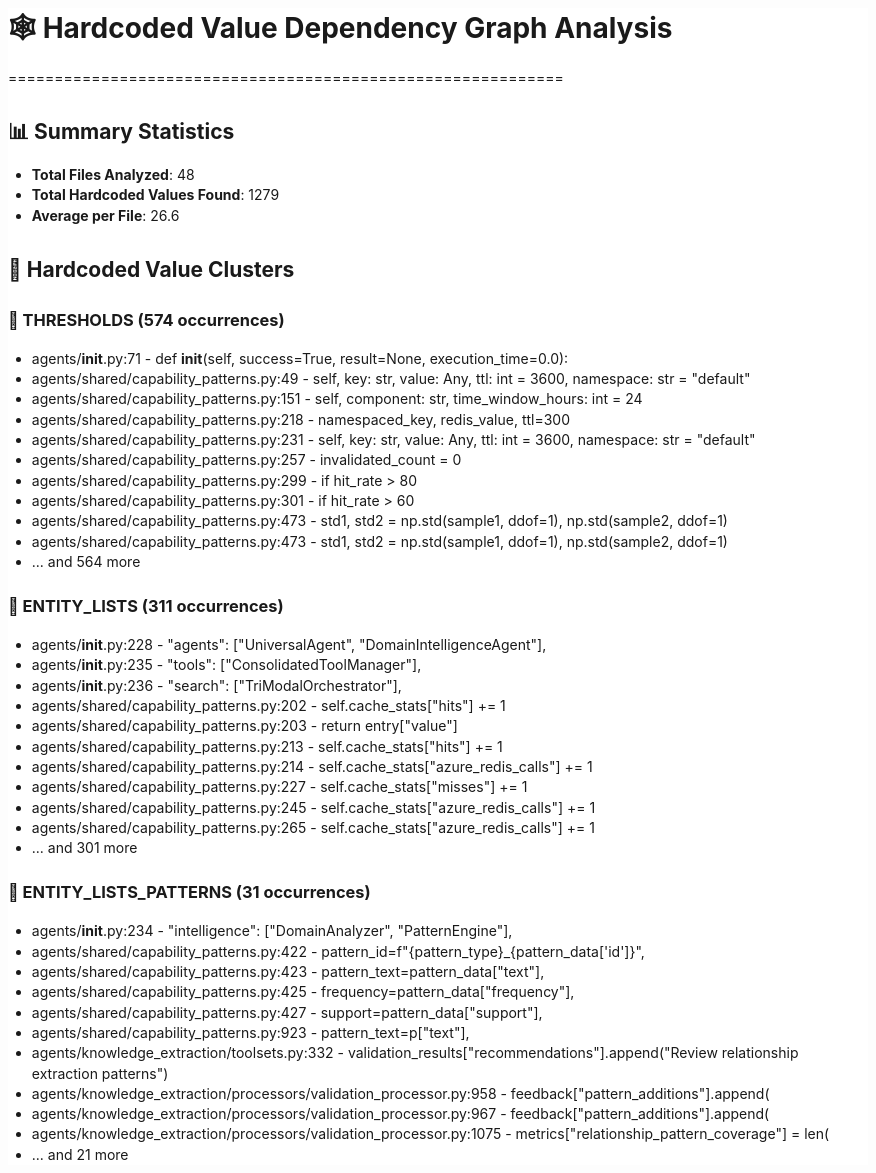 # 🕸️ Hardcoded Value Dependency Graph Analysis
============================================================

## 📊 Summary Statistics
- **Total Files Analyzed**: 48
- **Total Hardcoded Values Found**: 1279
- **Average per File**: 26.6

## 🎯 Hardcoded Value Clusters

### 🔸 THRESHOLDS (574 occurrences)
  - agents/__init__.py:71 - def __init__(self, success=True, result=None, execution_time=0.0):
  - agents/shared/capability_patterns.py:49 - self, key: str, value: Any, ttl: int = 3600, namespace: str = "default"
  - agents/shared/capability_patterns.py:151 - self, component: str, time_window_hours: int = 24
  - agents/shared/capability_patterns.py:218 - namespaced_key, redis_value, ttl=300
  - agents/shared/capability_patterns.py:231 - self, key: str, value: Any, ttl: int = 3600, namespace: str = "default"
  - agents/shared/capability_patterns.py:257 - invalidated_count = 0
  - agents/shared/capability_patterns.py:299 - if hit_rate > 80
  - agents/shared/capability_patterns.py:301 - if hit_rate > 60
  - agents/shared/capability_patterns.py:473 - std1, std2 = np.std(sample1, ddof=1), np.std(sample2, ddof=1)
  - agents/shared/capability_patterns.py:473 - std1, std2 = np.std(sample1, ddof=1), np.std(sample2, ddof=1)
  - ... and 564 more

### 🔸 ENTITY_LISTS (311 occurrences)
  - agents/__init__.py:228 - "agents": ["UniversalAgent", "DomainIntelligenceAgent"],
  - agents/__init__.py:235 - "tools": ["ConsolidatedToolManager"],
  - agents/__init__.py:236 - "search": ["TriModalOrchestrator"],
  - agents/shared/capability_patterns.py:202 - self.cache_stats["hits"] += 1
  - agents/shared/capability_patterns.py:203 - return entry["value"]
  - agents/shared/capability_patterns.py:213 - self.cache_stats["hits"] += 1
  - agents/shared/capability_patterns.py:214 - self.cache_stats["azure_redis_calls"] += 1
  - agents/shared/capability_patterns.py:227 - self.cache_stats["misses"] += 1
  - agents/shared/capability_patterns.py:245 - self.cache_stats["azure_redis_calls"] += 1
  - agents/shared/capability_patterns.py:265 - self.cache_stats["azure_redis_calls"] += 1
  - ... and 301 more

### 🔸 ENTITY_LISTS_PATTERNS (31 occurrences)
  - agents/__init__.py:234 - "intelligence": ["DomainAnalyzer", "PatternEngine"],
  - agents/shared/capability_patterns.py:422 - pattern_id=f"{pattern_type}_{pattern_data['id']}",
  - agents/shared/capability_patterns.py:423 - pattern_text=pattern_data["text"],
  - agents/shared/capability_patterns.py:425 - frequency=pattern_data["frequency"],
  - agents/shared/capability_patterns.py:427 - support=pattern_data["support"],
  - agents/shared/capability_patterns.py:923 - pattern_text=p["text"],
  - agents/knowledge_extraction/toolsets.py:332 - validation_results["recommendations"].append("Review relationship extraction patterns")
  - agents/knowledge_extraction/processors/validation_processor.py:958 - feedback["pattern_additions"].append(
  - agents/knowledge_extraction/processors/validation_processor.py:967 - feedback["pattern_additions"].append(
  - agents/knowledge_extraction/processors/validation_processor.py:1075 - metrics["relationship_pattern_coverage"] = len(
  - ... and 21 more
